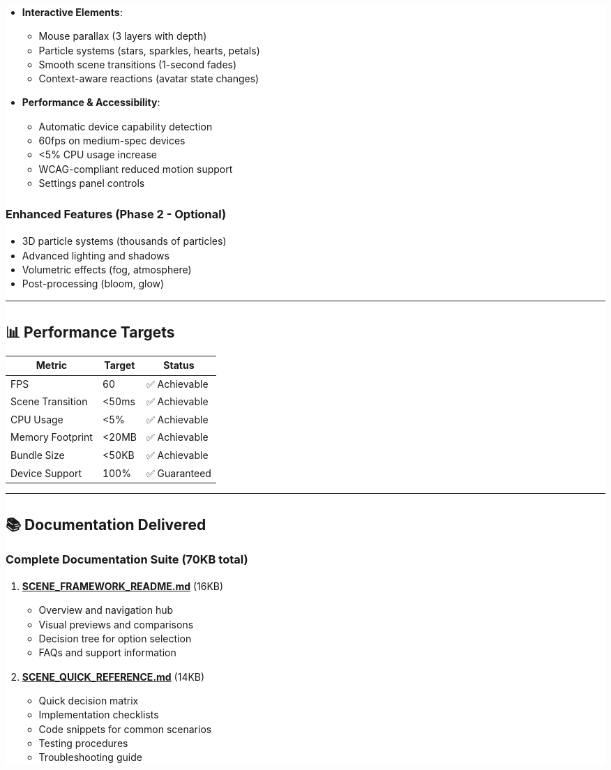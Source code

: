 - **Interactive Elements**:
  - Mouse parallax (3 layers with depth)
  - Particle systems (stars, sparkles, hearts, petals)
  - Smooth scene transitions (1-second fades)
  - Context-aware reactions (avatar state changes)

- **Performance & Accessibility**:
  - Automatic device capability detection
  - 60fps on medium-spec devices
  - <5% CPU usage increase
  - WCAG-compliant reduced motion support
  - Settings panel controls

### Enhanced Features (Phase 2 - Optional)
- 3D particle systems (thousands of particles)
- Advanced lighting and shadows
- Volumetric effects (fog, atmosphere)
- Post-processing (bloom, glow)

---

## 📊 Performance Targets

| Metric | Target | Status |
|--------|--------|--------|
| FPS | 60 | ✅ Achievable |
| Scene Transition | <50ms | ✅ Achievable |
| CPU Usage | <5% | ✅ Achievable |
| Memory Footprint | <20MB | ✅ Achievable |
| Bundle Size | <50KB | ✅ Achievable |
| Device Support | 100% | ✅ Guaranteed |

---

## 📚 Documentation Delivered

### Complete Documentation Suite (70KB total)

1. **[SCENE_FRAMEWORK_README.md](SCENE_FRAMEWORK_README.md)** (16KB)
   - Overview and navigation hub
   - Visual previews and comparisons
   - Decision tree for option selection
   - FAQs and support information

2. **[SCENE_QUICK_REFERENCE.md](SCENE_QUICK_REFERENCE.md)** (14KB)
   - Quick decision matrix
   - Implementation checklists
   - Code snippets for common scenarios
   - Testing procedures
   - Troubleshooting guide
